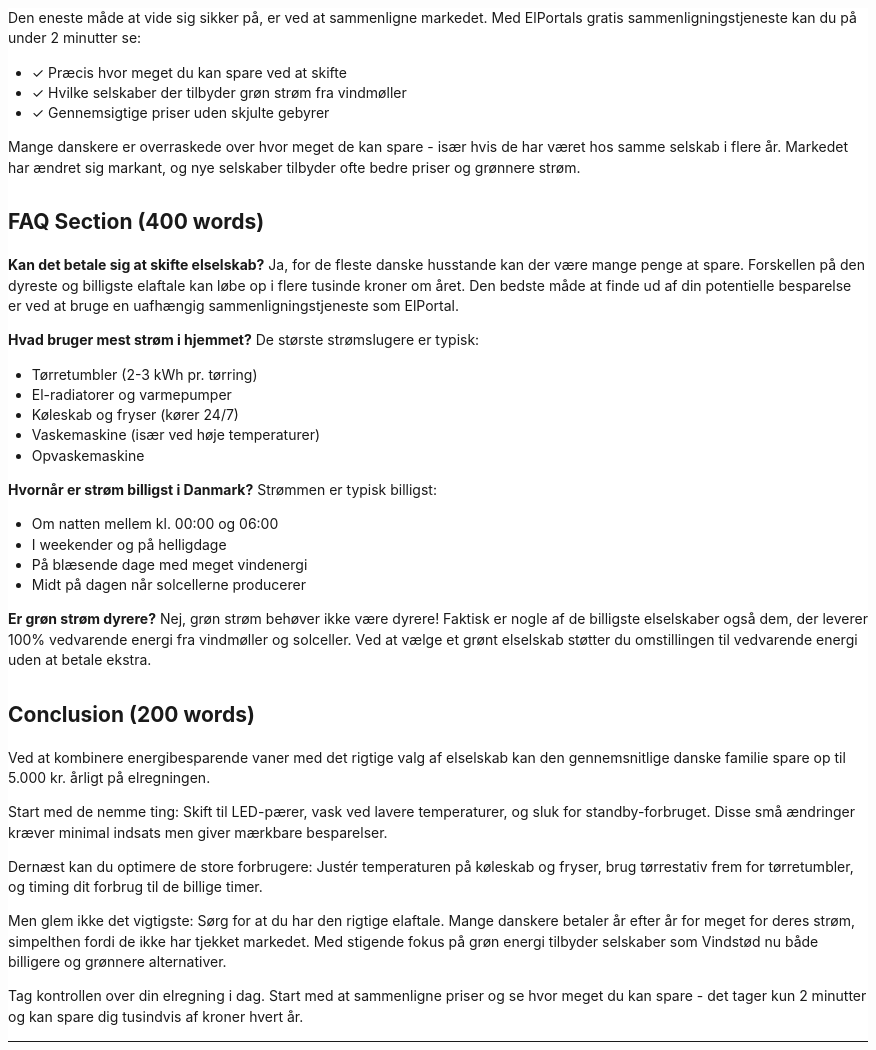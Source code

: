 Den eneste måde at vide sig sikker på, er ved at sammenligne markedet. Med ElPortals gratis sammenligningstjeneste kan du på under 2 minutter se:

- ✓ Præcis hvor meget du kan spare ved at skifte
- ✓ Hvilke selskaber der tilbyder grøn strøm fra vindmøller
- ✓ Gennemsigtige priser uden skjulte gebyrer

Mange danskere er overraskede over hvor meget de kan spare - især hvis de har været hos samme selskab i flere år. Markedet har ændret sig markant, og nye selskaber tilbyder ofte bedre priser og grønnere strøm.

## FAQ Section (400 words)

**Kan det betale sig at skifte elselskab?**
Ja, for de fleste danske husstande kan der være mange penge at spare. Forskellen på den dyreste og billigste elaftale kan løbe op i flere tusinde kroner om året. Den bedste måde at finde ud af din potentielle besparelse er ved at bruge en uafhængig sammenligningstjeneste som ElPortal.

**Hvad bruger mest strøm i hjemmet?**
De største strømslugere er typisk:
- Tørretumbler (2-3 kWh pr. tørring)
- El-radiatorer og varmepumper
- Køleskab og fryser (kører 24/7)
- Vaskemaskine (især ved høje temperaturer)
- Opvaskemaskine

**Hvornår er strøm billigst i Danmark?**
Strømmen er typisk billigst:
- Om natten mellem kl. 00:00 og 06:00
- I weekender og på helligdage
- På blæsende dage med meget vindenergi
- Midt på dagen når solcellerne producerer

**Er grøn strøm dyrere?**
Nej, grøn strøm behøver ikke være dyrere! Faktisk er nogle af de billigste elselskaber også dem, der leverer 100% vedvarende energi fra vindmøller og solceller. Ved at vælge et grønt elselskab støtter du omstillingen til vedvarende energi uden at betale ekstra.

## Conclusion (200 words)

Ved at kombinere energibesparende vaner med det rigtige valg af elselskab kan den gennemsnitlige danske familie spare op til 5.000 kr. årligt på elregningen. 

Start med de nemme ting: Skift til LED-pærer, vask ved lavere temperaturer, og sluk for standby-forbruget. Disse små ændringer kræver minimal indsats men giver mærkbare besparelser.

Dernæst kan du optimere de store forbrugere: Justér temperaturen på køleskab og fryser, brug tørrestativ frem for tørretumbler, og timing dit forbrug til de billige timer.

Men glem ikke det vigtigste: Sørg for at du har den rigtige elaftale. Mange danskere betaler år efter år for meget for deres strøm, simpelthen fordi de ikke har tjekket markedet. Med stigende fokus på grøn energi tilbyder selskaber som Vindstød nu både billigere og grønnere alternativer.

Tag kontrollen over din elregning i dag. Start med at sammenligne priser og se hvor meget du kan spare - det tager kun 2 minutter og kan spare dig tusindvis af kroner hvert år.

---